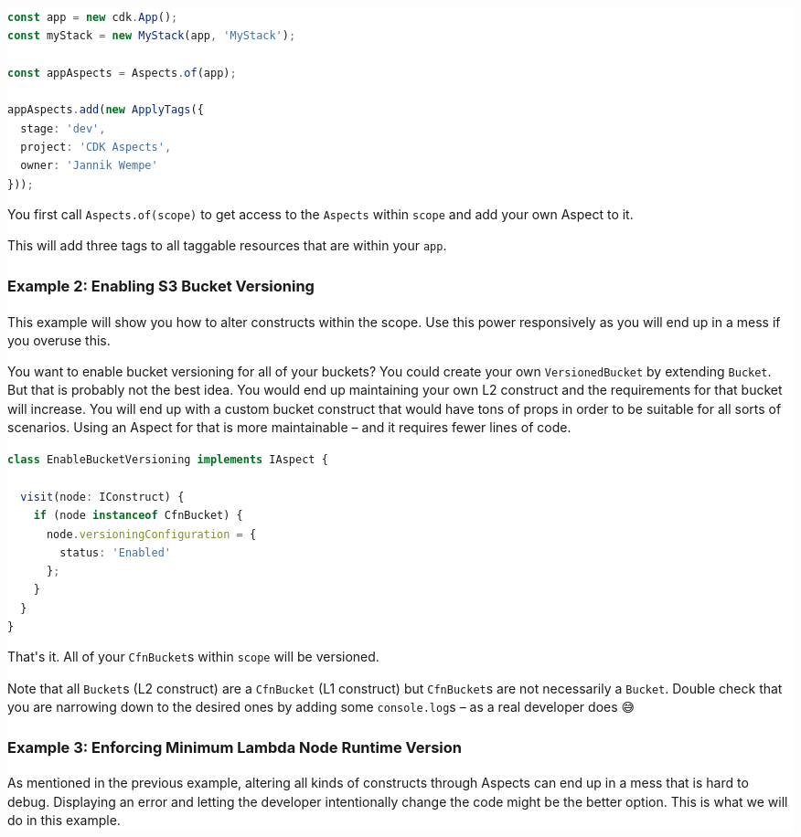 ```typescript
const app = new cdk.App();
const myStack = new MyStack(app, 'MyStack');

const appAspects = Aspects.of(app);

appAspects.add(new ApplyTags({
  stage: 'dev',
  project: 'CDK Aspects',
  owner: 'Jannik Wempe'
}));
```

You first call `Aspects.of(scope)` to get access to the `Aspects` within `scope` and add your own Aspect to it.

This will add three tags to all taggable resources that are within your `app`.

### Example 2: Enabling S3 Bucket Versioning

This example will show you how to alter constructs within the scope. Use this power responsively as you will end up in a mess if you overuse this.

You want to enable bucket versioning for all of your buckets? You could create your own `VersionedBucket` by extending `Bucket`. But that is probably not the best idea. You would end up maintaining your own L2 construct and the requirements for that bucket will increase. You will end up with a custom bucket construct that would have tons of props in order to be suitable for all sorts of scenarios. Using an Aspect for that is more maintainable – and it requires fewer lines of code.

```typescript
class EnableBucketVersioning implements IAspect {
  
  visit(node: IConstruct) {
    if (node instanceof CfnBucket) {
      node.versioningConfiguration = {
        status: 'Enabled'
      };
    }
  }
}
```

That's it. All of your `CfnBucket`s within `scope` will be versioned.

Note that all `Bucket`s (L2 construct) are a `CfnBucket` (L1 construct) but `CfnBucket`s are not necessarily a `Bucket`. Double check that you are narrowing down to the desired ones by adding some `console.log`s – as a real developer does 😅

### Example 3: Enforcing Minimum Lambda Node Runtime Version

As mentioned in the previous example, altering all kinds of constructs through Aspects can end up in a mess that is hard to debug. Displaying an error and letting the developer intentionally change the code might be the better option. This is what we will do in this example.
